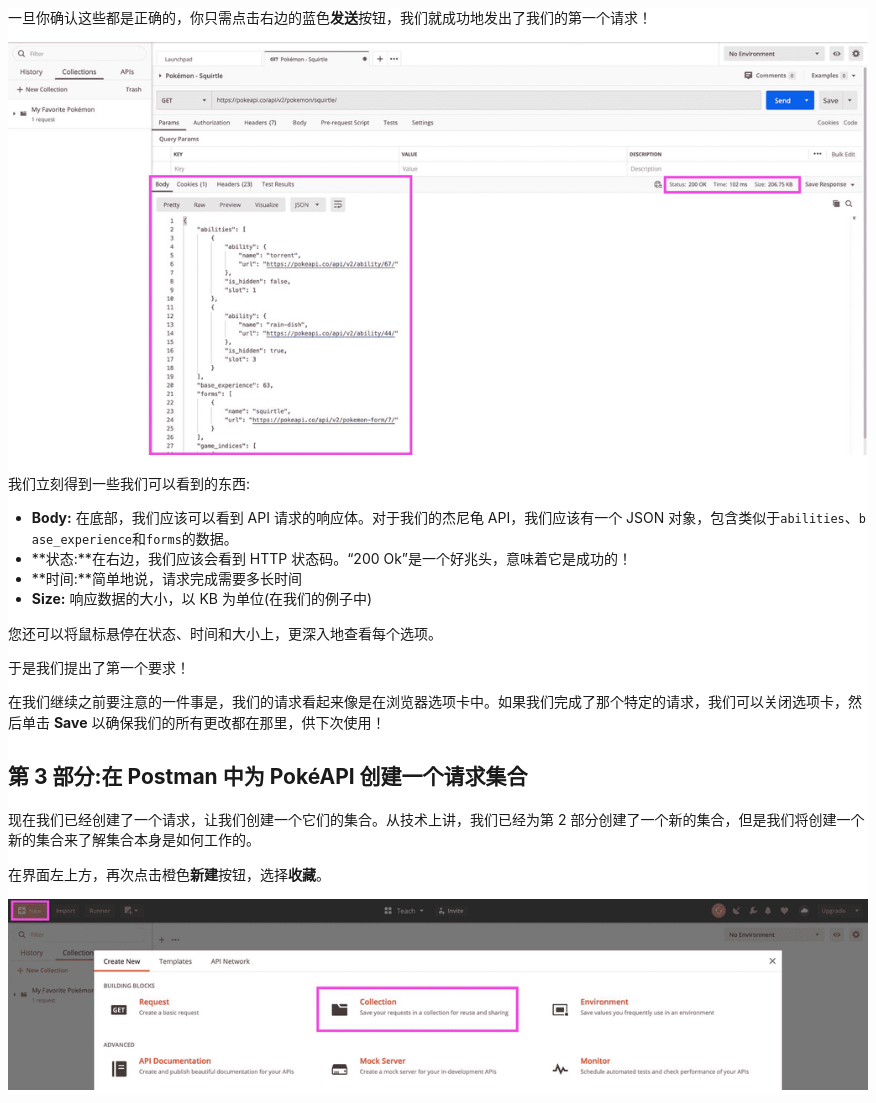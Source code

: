 一旦你确认这些都是正确的，你只需点击右边的蓝色**发送**按钮，我们就成功地发出了我们的第一个请求！

![postman-squirtle-pokemon-get-success](img/96f4668a78bef824b2f50e190c70d1c6.png)

我们立刻得到一些我们可以看到的东西:

*   **Body:** 在底部，我们应该可以看到 API 请求的响应体。对于我们的杰尼龟 API，我们应该有一个 JSON 对象，包含类似于`abilities`、`base_experience`和`forms`的数据。
*   **状态:**在右边，我们应该会看到 HTTP 状态码。“200 Ok”是一个好兆头，意味着它是成功的！
*   **时间:**简单地说，请求完成需要多长时间
*   **Size:** 响应数据的大小，以 KB 为单位(在我们的例子中)

您还可以将鼠标悬停在状态、时间和大小上，更深入地查看每个选项。

于是我们提出了第一个要求！

在我们继续之前要注意的一件事是，我们的请求看起来像是在浏览器选项卡中。如果我们完成了那个特定的请求，我们可以关闭选项卡，然后单击 **Save** 以确保我们的所有更改都在那里，供下次使用！

## 第 3 部分:在 Postman 中为 PokéAPI 创建一个请求集合

现在我们已经创建了一个请求，让我们创建一个它们的集合。从技术上讲，我们已经为第 2 部分创建了一个新的集合，但是我们将创建一个新的集合来了解集合本身是如何工作的。

在界面左上方，再次点击橙色**新建**按钮，选择**收藏**。

![postman-create-new-collection](img/469f3cf67be0b737446baccd4431ede5.png)
